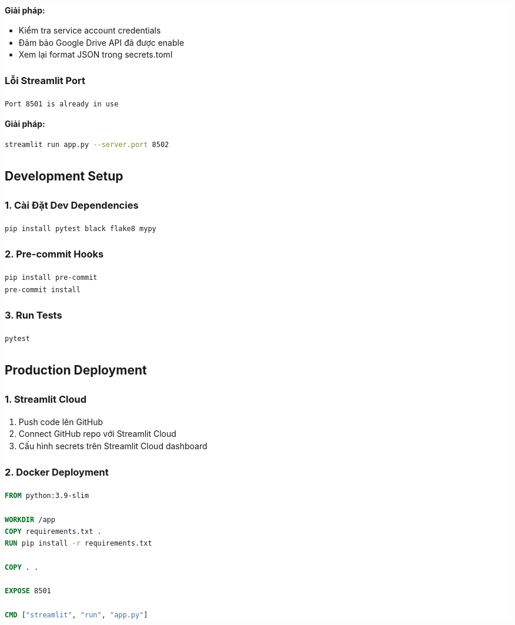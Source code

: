**Giải pháp:**
- Kiểm tra service account credentials
- Đảm bảo Google Drive API đã được enable
- Xem lại format JSON trong secrets.toml

### Lỗi Streamlit Port

```
Port 8501 is already in use
```

**Giải pháp:**
```bash
streamlit run app.py --server.port 8502
```

## Development Setup

### 1. Cài Đặt Dev Dependencies

```bash
pip install pytest black flake8 mypy
```

### 2. Pre-commit Hooks

```bash
pip install pre-commit
pre-commit install
```

### 3. Run Tests

```bash
pytest
```

## Production Deployment

### 1. Streamlit Cloud

1. Push code lên GitHub
2. Connect GitHub repo với Streamlit Cloud
3. Cấu hình secrets trên Streamlit Cloud dashboard

### 2. Docker Deployment

```dockerfile
FROM python:3.9-slim

WORKDIR /app
COPY requirements.txt .
RUN pip install -r requirements.txt

COPY . .

EXPOSE 8501

CMD ["streamlit", "run", "app.py"]
```
